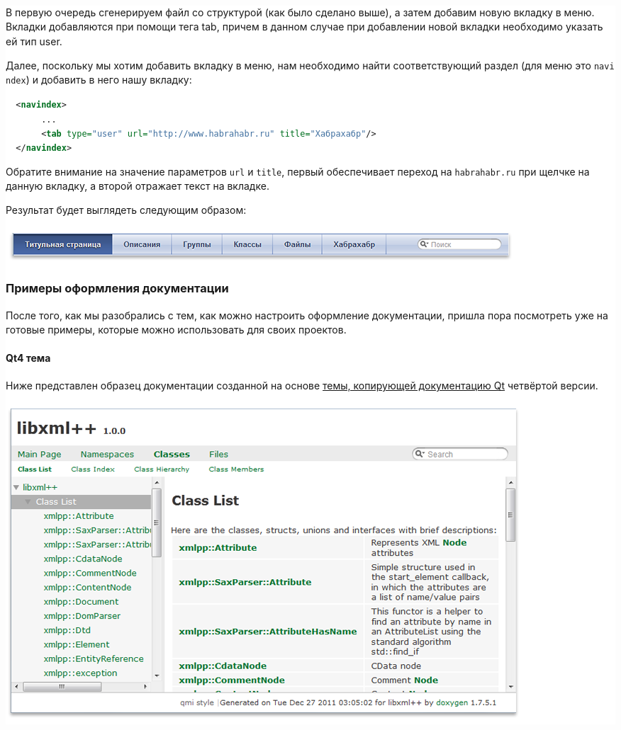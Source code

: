 В первую очередь сгенерируем файл со структурой (как было сделано выше), а затем добавим новую вкладку в меню. Вкладки добавляются при помощи тега tab, причем в данном случае при добавлении новой вкладки необходимо указать ей тип user.

Далее, поскольку мы хотим добавить вкладку в меню, нам необходимо найти соответствующий раздел (для меню это `navindex`) и добавить в него нашу вкладку:

```xml
  <navindex>
       ...
       <tab type="user" url="http://www.habrahabr.ru" title="Хабрахабр"/>  
  </navindex>
```

Обратите внимание на значение параметров `url` и `title`, первый обеспечивает переход на `habrahabr.ru` при щелчке на данную вкладку, а второй отражает текст на вкладке.

Результат будет выглядеть следующим образом:

![002](./img/002_11.png)

### Примеры оформления документации

После того, как мы разобрались с тем, как можно настроить оформление документации, пришла пора посмотреть уже на готовые примеры, которые можно использовать для своих проектов.

#### Qt4 тема

Ниже представлен образец документации созданной на основе [темы, копирующей документацию Qt](https://github.com/skozlovf/doxygen-qmi-style) четвёртой версии.

![002](./img/002_12.png)
